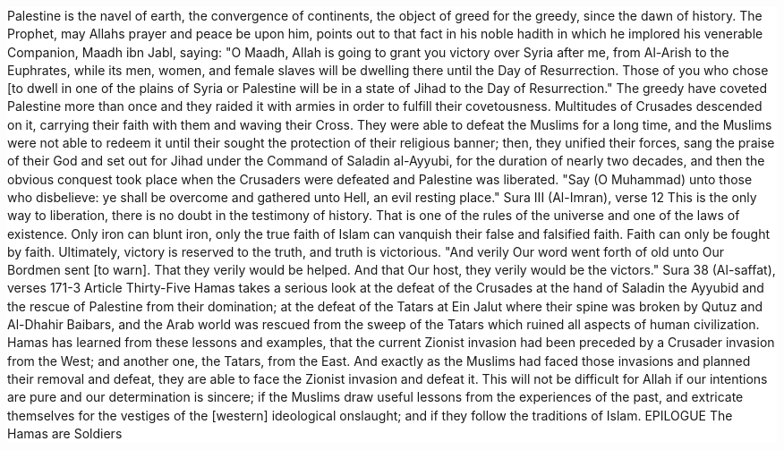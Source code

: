 Palestine is the navel of earth, the convergence of
continents, the object of greed for the greedy, since the dawn
of history.
The Prophet, may Allahs prayer and peace be upon
him, points out to that fact in his noble hadith in which he
implored his venerable Companion, Maadh ibn Jabl, saying:
"O Maadh, Allah is going to
grant you victory over Syria after me, from Al-Arish to the
Euphrates, while its men, women, and female slaves will be
dwelling there until the Day of Resurrection. Those of you
who chose [to dwell in one of the plains of Syria or
Palestine will be in a state of Jihad to the Day of
Resurrection."
The greedy have coveted Palestine
more than once and they raided it with armies in order to
fulfill their covetousness. Multitudes of Crusades
descended on it, carrying their faith with them and waving their
Cross.
They were able to defeat the Muslims for a long time, and
the Muslims were not able to redeem it until their sought the
protection of their religious banner; then, they unified their
forces, sang the praise of their God and set out for Jihad under
the Command of Saladin al-Ayyubi, for the duration of nearly two
decades, and then the obvious conquest took place when the
Crusaders were defeated and Palestine was liberated.
"Say (O Muhammad) unto those who
disbelieve: ye shall be overcome and gathered unto Hell, an
evil resting place."
Sura III (Al-Imran), verse 12
This is the only way to liberation,
there is no doubt in the testimony of history. That is one of
the rules of the universe and one of the laws of existence. Only
iron can blunt iron, only the true faith of Islam can vanquish
their false and falsified faith. Faith can only be fought by
faith. Ultimately, victory is reserved to the truth, and truth
is victorious.
"And verily Our word went forth
of old unto Our Bordmen sent [to warn]. That they verily
would be helped. And that Our host, they verily would be the
victors."
Sura 38 (Al-saffat), verses
171-3
Article Thirty-Five
Hamas takes a serious look at the defeat of the Crusades at
the hand of Saladin the Ayyubid and the rescue of Palestine from
their domination; at the defeat of the Tatars at Ein Jalut where
their spine was broken by Qutuz and Al-Dhahir Baibars, and the
Arab world was rescued from the sweep of the Tatars which ruined
all aspects of human civilization.
Hamas has learned from these
lessons and examples, that the current Zionist invasion had been
preceded by a Crusader invasion from the West; and another one,
the Tatars, from the East.
And exactly as the Muslims had faced
those invasions and planned their removal and defeat, they are
able to face the Zionist invasion and defeat it.
This will not
be difficult for Allah if our intentions are pure and our
determination is sincere; if the Muslims draw useful lessons
from the experiences of the past, and extricate themselves for
the vestiges of the [western] ideological onslaught; and if they
follow the traditions of Islam.
EPILOGUE
The Hamas are Soldiers